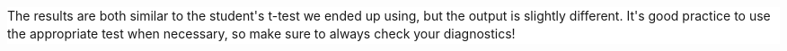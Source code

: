 The results are both similar to the student's t-test we ended up using, but the output is slightly different. It's good practice to use the appropriate test when necessary, so make sure to always check your diagnostics!
